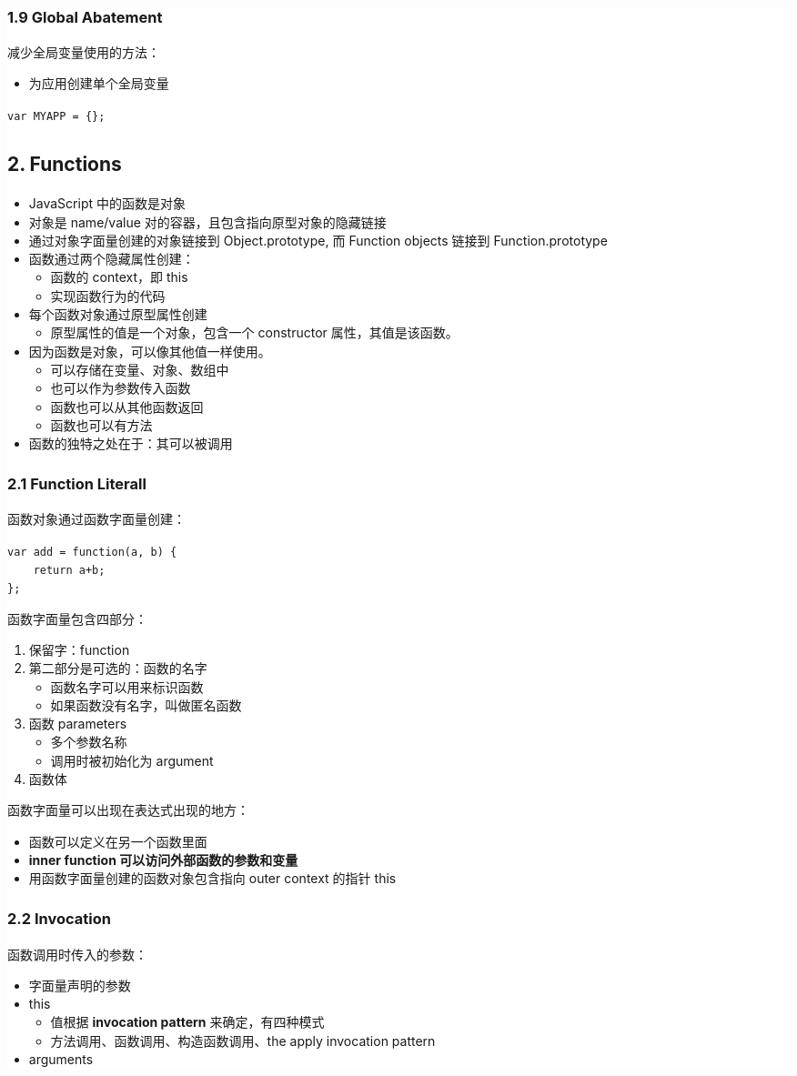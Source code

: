 ### 1.9 Global Abatement

减少全局变量使用的方法：
* 为应用创建单个全局变量
~~~
var MYAPP = {};
~~~

## 2. Functions

* JavaScript 中的函数是对象
* 对象是 name/value 对的容器，且包含指向原型对象的隐藏链接
* 通过对象字面量创建的对象链接到 Object.prototype, 而 Function objects 链接到 Function.prototype
* 函数通过两个隐藏属性创建：
    - 函数的 context，即 this
    - 实现函数行为的代码
* 每个函数对象通过原型属性创建
    - 原型属性的值是一个对象，包含一个 constructor 属性，其值是该函数。
* 因为函数是对象，可以像其他值一样使用。
    - 可以存储在变量、对象、数组中
    - 也可以作为参数传入函数
    - 函数也可以从其他函数返回
    - 函数也可以有方法
* 函数的独特之处在于：其可以被调用

### 2.1 Function Literall

函数对象通过函数字面量创建：
~~~
var add = function(a, b) {
    return a+b;
};
~~~

函数字面量包含四部分：
1. 保留字：function
2. 第二部分是可选的：函数的名字
    - 函数名字可以用来标识函数
    - 如果函数没有名字，叫做匿名函数
3. 函数 parameters
    - 多个参数名称
    - 调用时被初始化为 argument
4. 函数体

函数字面量可以出现在表达式出现的地方：
* 函数可以定义在另一个函数里面
* **inner function 可以访问外部函数的参数和变量**
* 用函数字面量创建的函数对象包含指向 outer context 的指针 this

### 2.2 Invocation

函数调用时传入的参数：
* 字面量声明的参数
* this
    - 值根据 **invocation pattern** 来确定，有四种模式
    - 方法调用、函数调用、构造函数调用、the apply invocation pattern
* arguments
